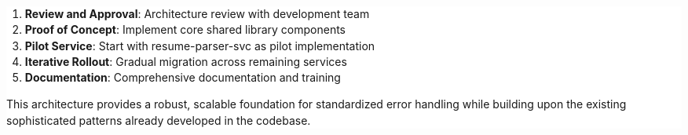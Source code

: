 1. **Review and Approval**: Architecture review with development team
2. **Proof of Concept**: Implement core shared library components  
3. **Pilot Service**: Start with resume-parser-svc as pilot implementation
4. **Iterative Rollout**: Gradual migration across remaining services
5. **Documentation**: Comprehensive documentation and training

This architecture provides a robust, scalable foundation for standardized error handling while building upon the existing sophisticated patterns already developed in the codebase.